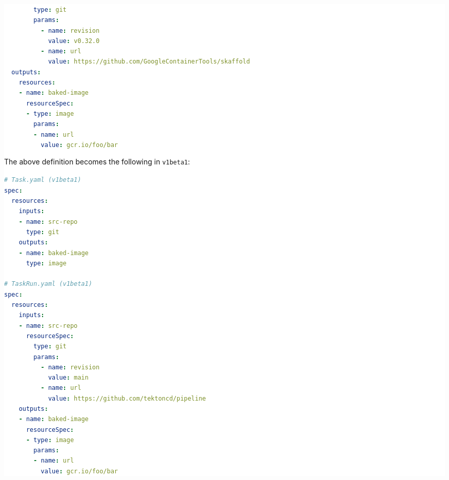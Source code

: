 ```yaml
        type: git
        params:
          - name: revision
            value: v0.32.0
          - name: url
            value: https://github.com/GoogleContainerTools/skaffold
  outputs:
    resources:
    - name: baked-image
      resourceSpec:
      - type: image
        params:
        - name: url
          value: gcr.io/foo/bar
```

The above definition becomes the following in `v1beta1`:

```yaml
# Task.yaml (v1beta1)
spec:
  resources:
    inputs:
    - name: src-repo
      type: git
    outputs:
    - name: baked-image
      type: image

# TaskRun.yaml (v1beta1)
spec:
  resources:
    inputs:
    - name: src-repo
      resourceSpec:
        type: git
        params:
          - name: revision
            value: main
          - name: url
            value: https://github.com/tektoncd/pipeline
    outputs:
    - name: baked-image
      resourceSpec:
      - type: image
        params:
        - name: url
          value: gcr.io/foo/bar
```
